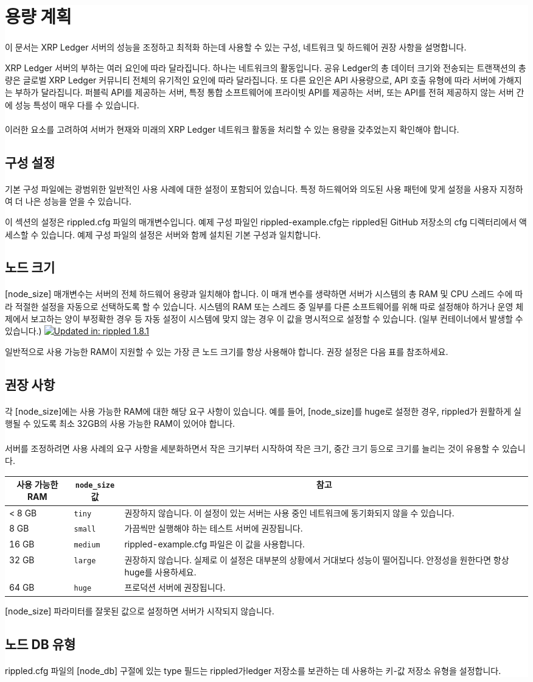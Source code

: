# 용량 계획

이 문서는 XRP Ledger 서버의 성능을 조정하고 최적화 하는데 사용할 수 있는 구성, 네트워크 및 하드웨어 권장 사항을 설명합니다.

XRP Ledger 서버의 부하는 여러 요인에 따라 달라집니다. 하나는 네트워크의 활동입니다. 공유 Ledger의 총 데이터 크기와 전송되는 트랜잭션의 총량은 글로벌 XRP Ledger 커뮤니티 전체의 유기적인 요인에 따라 달라집니다. 또 다른 요인은 API 사용량으로, API 호출 유형에 따라 서버에 가해지는 부하가 달라집니다. 퍼블릭 API를 제공하는 서버, 특정 통합 소프트웨어에 프라이빗 API를 제공하는 서버, 또는 API를 전혀 제공하지 않는 서버 간에 성능 특성이 매우 다를 수 있습니다.\
\
이러한 요소를 고려하여 서버가 현재와 미래의 XRP Ledger 네트워크 활동을 처리할 수 있는 용량을 갖추었는지 확인해야 합니다.

## 구성 설정

기본 구성 파일에는 광범위한 일반적인 사용 사례에 대한 설정이 포함되어 있습니다. 특정 하드웨어와 의도된 사용 패턴에 맞게 설정을 사용자 지정하여 더 나은 성능을 얻을 수 있습니다.

이 섹션의 설정은 rippled.cfg 파일의 매개변수입니다. 예제 구성 파일인 rippled-example.cfg는 rippled된 GitHub 저장소의 cfg 디렉터리에서 액세스할 수 있습니다. 예제 구성 파일의 설정은 서버와 함께 설치된 기본 구성과 일치합니다.

## 노드 크기

\[node\_size] 매개변수는 서버의 전체 하드웨어 용량과 일치해야 합니다. 이 매개 변수를 생략하면 서버가 시스템의 총 RAM 및 CPU 스레드 수에 따라 적절한 설정을 자동으로 선택하도록 할 수 있습니다. 시스템의 RAM 또는 스레드 중 일부를 다른 소프트웨어를 위해 따로 설정해야 하거나 운영 체제에서 보고하는 양이 부정확한 경우 등 자동 설정이 시스템에 맞지 않는 경우 이 값을 명시적으로 설정할 수 있습니다. (일부 컨테이너에서 발생할 수 있습니다.) [![Updated in: rippled 1.8.1](https://img.shields.io/badge/Updated%20in-rippled%201.8.1-blue.svg)](https://github.com/ripple/rippled/releases/tag/1.8.1)

일반적으로 사용 가능한 RAM이 지원할 수 있는 가장 큰 노드 크기를 항상 사용해야 합니다. 권장 설정은 다음 표를 참조하세요.

## 권장 사항

각 \[node\_size]에는 사용 가능한 RAM에 대한 해당 요구 사항이 있습니다. 예를 들어, \[node\_size]를 huge로 설정한 경우, rippled가 원활하게 실행될 수 있도록 최소 32GB의 사용 가능한 RAM이 있어야 합니다.\
\
서버를 조정하려면 사용 사례의 요구 사항을 세분화하면서 작은 크기부터 시작하여 작은 크기, 중간 크기 등으로 크기를 늘리는 것이 유용할 수 있습니다.

| 사용 가능한 RAM | `node_size`값 | 참고                                                                       |
| ---------- | ------------ | ------------------------------------------------------------------------ |
| < 8 GB     | `tiny`       | 권장하지 않습니다. 이 설정이 있는 서버는 사용 중인 네트워크에 동기화되지 않을 수 있습니다.                     |
| 8 GB       | `small`      | 가끔씩만 실행해야 하는 테스트 서버에 권장됩니다.                                              |
| 16 GB      | `medium`     | rippled-example.cfg 파일은 이 값을 사용합니다.                                      |
| 32 GB      | `large`      | 권장하지 않습니다. 실제로 이 설정은 대부분의 상황에서 거대보다 성능이 떨어집니다. 안정성을 원한다면 항상 huge를 사용하세요. |
| 64 GB      | `huge`       | 프로덕션 서버에 권장됩니다.                                                          |

\[node\_size] 파라미터를 잘못된 값으로 설정하면 서버가 시작되지 않습니다.

## 노드 DB 유형

rippled.cfg 파일의 \[node\_db] 구절에 있는 type 필드는 rippled가ledger 저장소를 보관하는 데 사용하는 키-값 저장소 유형을 설정합니다.
